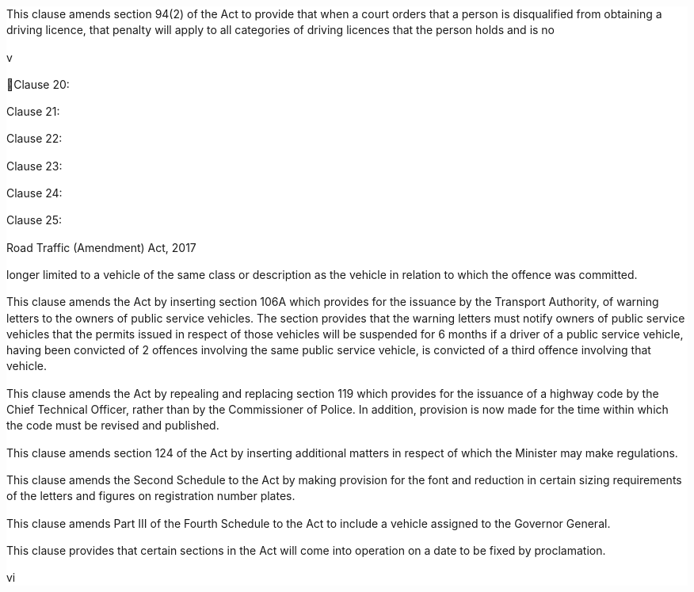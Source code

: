 This clause amends section 94(2) of the Act to provide that
when  a  court  orders  that  a  person  is  disqualified  from
obtaining  a  driving  licence,  that  penalty  will  apply  to  all
categories of driving licences that the person holds and is no

v

Clause 20:

Clause 21:

Clause 22:

Clause 23:

Clause 24:

Clause 25:

Road Traffic (Amendment) Act, 2017

longer limited to a vehicle of the same class or description as
the vehicle in relation to which the offence was committed.

This clause amends the Act by inserting section 106A which
provides  for  the  issuance  by  the  Transport  Authority,  of
warning letters to the owners of public service vehicles. The
section provides that the warning letters must notify owners
of public service vehicles that the permits issued in respect of
those vehicles will be suspended for 6 months if a driver of a
public service vehicle, having been convicted of 2 offences
involving the same public service vehicle, is convicted of a
third offence involving that vehicle.

This clause amends the Act by repealing and replacing section
119 which provides for the issuance of a highway code by the
Chief Technical Officer, rather than by the Commissioner of
Police. In addition, provision is now made for the time within
which the code must be revised and published.

This  clause  amends  section  124  of  the  Act  by  inserting
additional matters in respect of which the Minister may make
regulations.

This clause amends the Second Schedule to the Act by making
provision  for  the  font  and  reduction  in  certain  sizing
requirements of the letters and figures on registration number
plates.

This clause amends Part III of the Fourth Schedule to the Act
to include a vehicle assigned to the Governor General.

This clause provides that certain sections in the Act will come
into operation on a date to be fixed by proclamation.

vi

